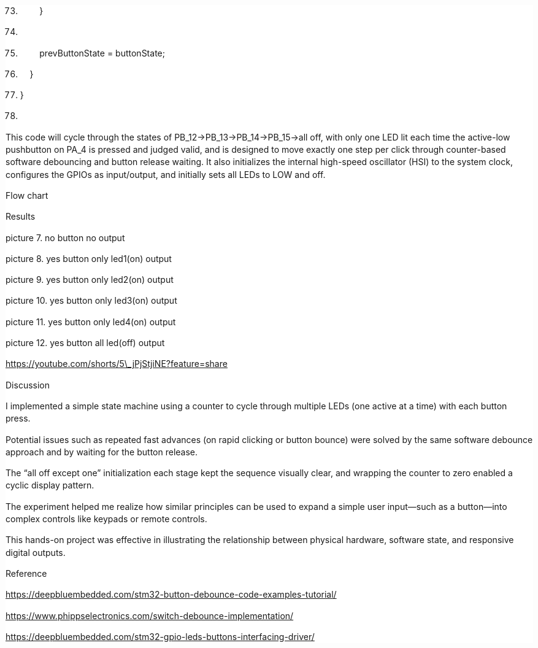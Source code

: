 73.         }

74.  

75.         prevButtonState = buttonState;

76.     }

77. }

78.  

This code will cycle through the states of PB\_12→PB\_13→PB\_14→PB\_15→all off, with only one LED lit each time the active-low pushbutton on PA\_4 is pressed and judged valid, and is designed to move exactly one step per click through counter-based software debouncing and button release waiting. It also initializes the internal high-speed oscillator (HSI) to the system clock, configures the GPIOs as input/output, and initially sets all LEDs to LOW and off.

Flow chart





Results



picture 7. no button no output

 

picture 8. yes button only led1(on) output

 

picture 9. yes button only led2(on) output

 

picture 10. yes button only led3(on) output

 

picture 11. yes button only led4(on) output

 

picture 12. yes button all led(off) output

https://youtube.com/shorts/5\_jPjStjiNE?feature=share

Discussion

I implemented a simple state machine using a counter to cycle through multiple LEDs (one active at a time) with each button press.

Potential issues such as repeated fast advances (on rapid clicking or button bounce) were solved by the same software debounce approach and by waiting for the button release.

The “all off except one” initialization each stage kept the sequence visually clear, and wrapping the counter to zero enabled a cyclic display pattern.

The experiment helped me realize how similar principles can be used to expand a simple user input—such as a button—into complex controls like keypads or remote controls.

This hands-on project was effective in illustrating the relationship between physical hardware, software state, and responsive digital outputs.



Reference

https://deepbluembedded.com/stm32-button-debounce-code-examples-tutorial/

https://www.phippselectronics.com/switch-debounce-implementation/

https://deepbluembedded.com/stm32-gpio-leds-buttons-interfacing-driver/

